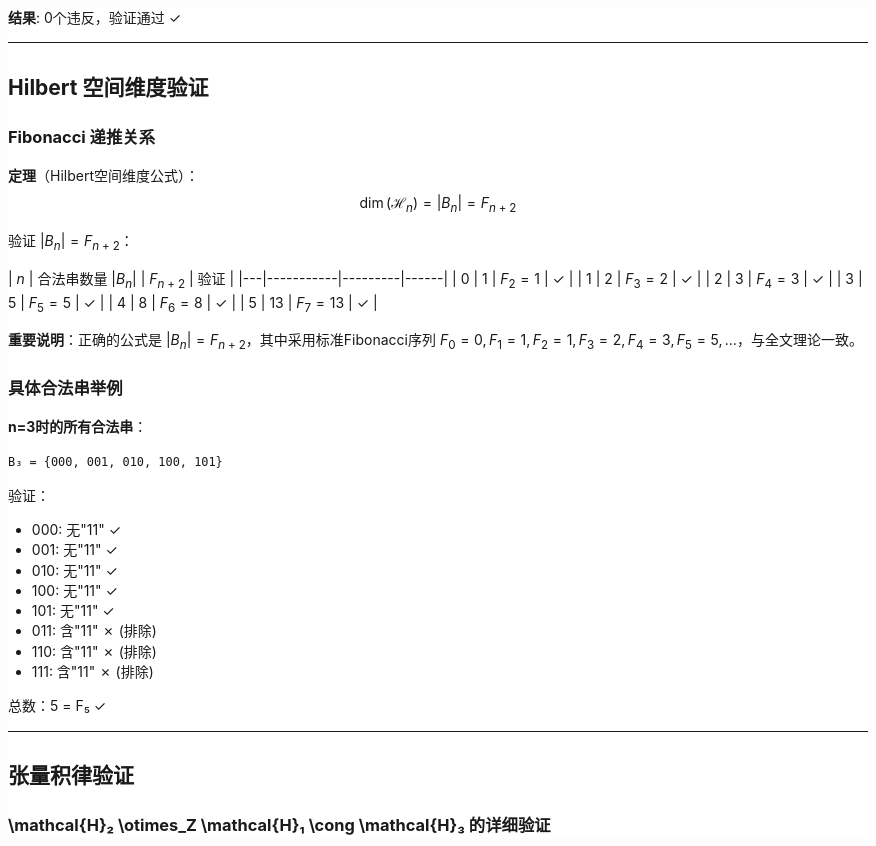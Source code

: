 **结果**: 0个违反，验证通过 ✓

---

## Hilbert 空间维度验证

### Fibonacci 递推关系

**定理**（Hilbert空间维度公式）：
$$\dim(\mathcal{H}_n) = |B_n| = F_{n+2}$$

验证 $|B_n| = F_{n+2}$：

| $n$ | 合法串数量 $|B_n|$ | $F_{n+2}$ | 验证 |
|---|-----------|---------|------|
| 0 | 1 | $F_2=1$ | ✓ |
| 1 | 2 | $F_3=2$ | ✓ |
| 2 | 3 | $F_4=3$ | ✓ |
| 3 | 5 | $F_5=5$ | ✓ |
| 4 | 8 | $F_6=8$ | ✓ |
| 5 | 13 | $F_7=13$ | ✓ |

**重要说明**：正确的公式是 $|B_n| = F_{n+2}$，其中采用标准Fibonacci序列 $F_0=0, F_1=1, F_2=1, F_3=2, F_4=3, F_5=5, \ldots$，与全文理论一致。

### 具体合法串举例

**n=3时的所有合法串**：
```
B₃ = {000, 001, 010, 100, 101}
```

验证：
- 000: 无"11" ✓
- 001: 无"11" ✓  
- 010: 无"11" ✓
- 100: 无"11" ✓
- 101: 无"11" ✓
- 011: 含"11" ✗ (排除)
- 110: 含"11" ✗ (排除)  
- 111: 含"11" ✗ (排除)

总数：5 = F₅ ✓

---

## 张量积律验证

### \mathcal{H}₂ \otimes_Z \mathcal{H}₁ \cong \mathcal{H}₃ 的详细验证
